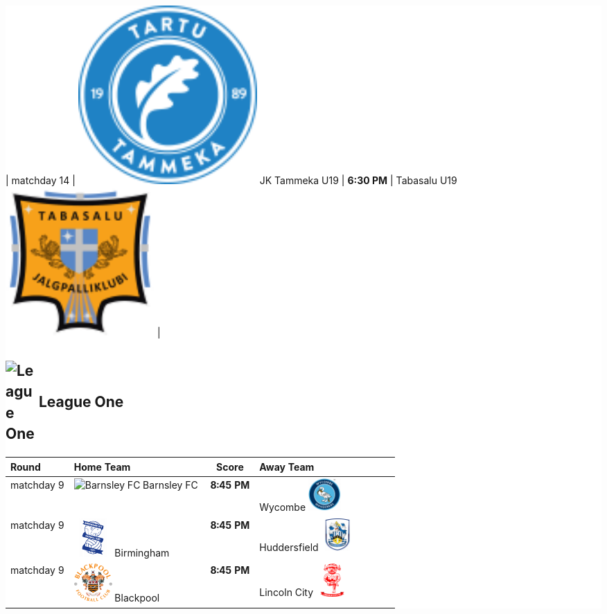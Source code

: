 | matchday 14 | <img src='https://github.com/salimt/Transfermarkt-ETL-and-LIVE-Scores/raw/main/live_scores/icons/JK Tammeka U19/JK Tammeka U19_icon.png' alt='JK Tammeka U19' width='30%' height='30%' /> JK Tammeka U19 | **6:30 PM** | Tabasalu U19 <img src='https://github.com/salimt/Transfermarkt-ETL-and-LIVE-Scores/raw/main/live_scores/icons/Tabasalu U19/Tabasalu U19_icon.png' alt='Tabasalu U19' width='25%' height='25%' /> |

</div>

## <img src='https://github.com/salimt/Transfermarkt-ETL-and-LIVE-Scores/raw/main/live_scores/icons/League One/League One_icon.png' alt='League One' style='width:5%; height:5%; display:inline-block; vertical-align:middle;' /> League One

<div align='center'>

| Round | Home Team | Score | Away Team |
|:------|:----------|:-----:|:----------|
| matchday 9 | <img src='https://github.com/salimt/Transfermarkt-ETL-and-LIVE-Scores/raw/main/live_scores/icons/Barnsley FC/Barnsley FC_icon.png' alt='Barnsley FC' width='30%' height='30%' /> Barnsley FC | **8:45 PM** | Wycombe <img src='https://github.com/salimt/Transfermarkt-ETL-and-LIVE-Scores/raw/main/live_scores/icons/Wycombe/Wycombe_icon.png' alt='Wycombe' width='25%' height='25%' /> |
| matchday 9 | <img src='https://github.com/salimt/Transfermarkt-ETL-and-LIVE-Scores/raw/main/live_scores/icons/Birmingham/Birmingham_icon.png' alt='Birmingham' width='30%' height='30%' /> Birmingham | **8:45 PM** | Huddersfield <img src='https://github.com/salimt/Transfermarkt-ETL-and-LIVE-Scores/raw/main/live_scores/icons/Huddersfield/Huddersfield_icon.png' alt='Huddersfield' width='25%' height='25%' /> |
| matchday 9 | <img src='https://github.com/salimt/Transfermarkt-ETL-and-LIVE-Scores/raw/main/live_scores/icons/Blackpool/Blackpool_icon.png' alt='Blackpool' width='30%' height='30%' /> Blackpool | **8:45 PM** | Lincoln City <img src='https://github.com/salimt/Transfermarkt-ETL-and-LIVE-Scores/raw/main/live_scores/icons/Lincoln City/Lincoln City_icon.png' alt='Lincoln City' width='25%' height='25%' /> |